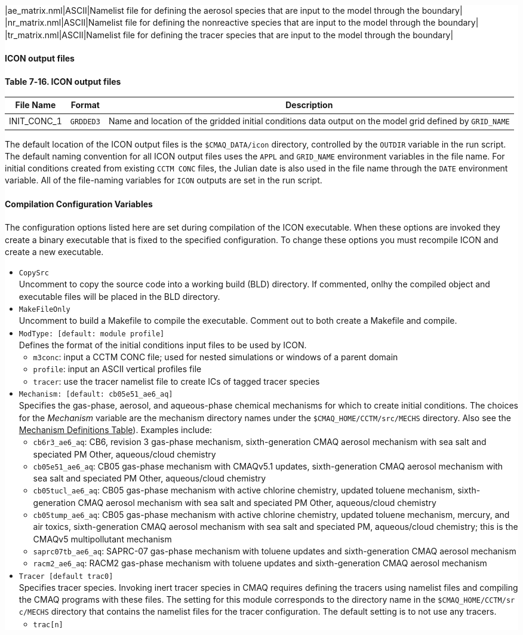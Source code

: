 |ae_matrix.nml|ASCII|Namelist file for defining the aerosol species that are input to the model through the boundary|
|nr_matrix.nml|ASCII|Namelist file for defining the nonreactive species that are input to the model through the boundary|
|tr_matrix.nml|ASCII|Namelist file for defining the tracer species that are input to the model through the boundary|

#### ICON output files ####

<a id=Table7-16></a>

**Table 7‑16. ICON output files**

|**File Name**|**Format**|**Description**|
|------------|-----------|---------------------------------------------------------------|
|INIT_CONC_1|`GRDDED3`|Name and location of the gridded initial conditions data output on the model grid defined by `GRID_NAME`|

The default location of the ICON output files is the `$CMAQ_DATA/icon` directory, controlled by the `OUTDIR` variable in the run script. The default naming convention for all ICON output files uses the `APPL` and `GRID_NAME` environment variables in the file name. For initial conditions created from existing `CCTM CONC` files, the Julian date is also used in the file name through the `DATE` environment variable. All of the file-naming variables for `ICON` outputs are set in the run script.

#### Compilation Configuration Variables ####

The configuration options listed here are set during compilation of the ICON executable. When these options are invoked they create a binary executable that is fixed to the specified configuration. To change these options you must recompile ICON and create a new executable.

-   `CopySrc`  
    Uncomment to copy the source code into a working build (BLD) directory. If commented, onlhy the compiled object and executable files will be placed in the BLD directory.
-   `MakeFileOnly`  
    Uncomment to build a Makefile to compile the executable. Comment out to both create a Makefile and compile.
-   `ModType: [default: module profile]`  
    Defines the format of the initial conditions input files to be used by ICON.
    -   `m3conc`: input a CCTM CONC file; used for nested simulations or windows of a parent domain
    -   `profile`: input an ASCII vertical profiles file
    -   `tracer`: use the tracer namelist file to create ICs of tagged tracer species
-  `Mechanism: [default: cb05e51_ae6_aq]`  
    Specifies the gas-phase, aerosol, and aqueous-phase chemical mechanisms for which to create initial conditions. The choices for the *Mechanism* variable are the mechanism directory names under the `$CMAQ_HOME/CCTM/src/MECHS` directory. Also see the [Mechanism Definitions Table](../Release_Notes/CMAQv5.2_Mechanisms.md)). Examples include:
    -   `cb6r3_ae6_aq`: CB6, revision 3 gas-phase mechanism, sixth-generation CMAQ aerosol mechanism with sea salt and speciated PM Other, aqueous/cloud chemistry
    -   `cb05e51_ae6_aq`: CB05 gas-phase mechanism with CMAQv5.1 updates, sixth-generation CMAQ aerosol mechanism with sea salt and speciated PM Other, aqueous/cloud chemistry
    -   `cb05tucl_ae6_aq`: CB05 gas-phase mechanism with active chlorine chemistry, updated toluene mechanism, sixth-generation CMAQ aerosol mechanism with sea salt and speciated PM Other, aqueous/cloud chemistry
    -   `cb05tump_ae6_aq`: CB05 gas-phase mechanism with active chlorine chemistry, updated toluene mechanism, mercury, and air toxics, sixth-generation CMAQ aerosol mechanism with sea salt and speciated PM, aqueous/cloud chemistry; this is the CMAQv5 multipollutant mechanism
    -   `saprc07tb_ae6_aq`: SAPRC-07 gas-phase mechanism with toluene updates and sixth-generation CMAQ aerosol mechanism
    -  `racm2_ae6_aq`: RACM2 gas-phase mechanism with toluene updates and sixth-generation CMAQ aerosol mechanism
-   `Tracer [default trac0] `  
    Specifies tracer species. Invoking inert tracer species in CMAQ requires defining the tracers using namelist files and compiling the CMAQ programs with these files. The setting for this module corresponds to the directory name in the `$CMAQ_HOME/CCTM/src/MECHS` directory that contains the namelist files for the tracer configuration. The default setting is to not use any tracers.
    - `trac[n]`
